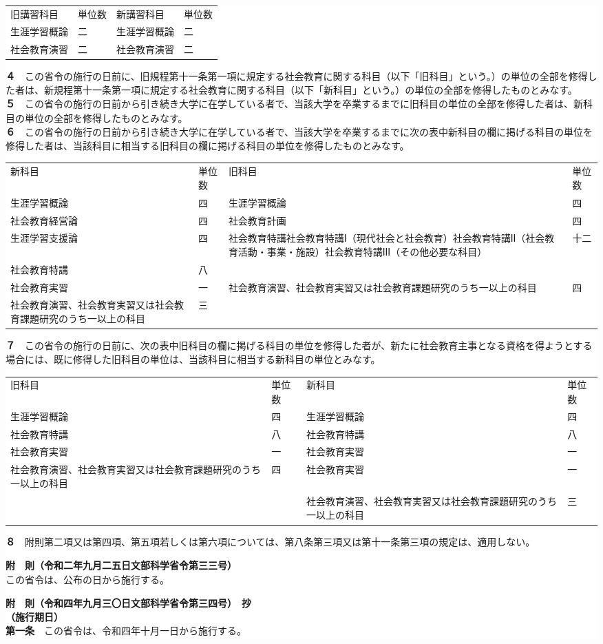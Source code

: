 |||||  
| --- | --- | --- | --- |  
|旧講習科目|単位数|新講習科目|単位数|  
|生涯学習概論|二|生涯学習概論|二|  
|社会教育演習|二|社会教育演習|二|  
  
**４**　この省令の施行の日前に、旧規程第十一条第一項に規定する社会教育に関する科目（以下「旧科目」という。）の単位の全部を修得した者は、新規程第十一条第一項に規定する社会教育に関する科目（以下「新科目」という。）の単位の全部を修得したものとみなす。  
**５**　この省令の施行の日前から引き続き大学に在学している者で、当該大学を卒業するまでに旧科目の単位の全部を修得した者は、新科目の単位の全部を修得したものとみなす。  
**６**　この省令の施行の日前から引き続き大学に在学している者で、当該大学を卒業するまでに次の表中新科目の欄に掲げる科目の単位を修得した者は、当該科目に相当する旧科目の欄に掲げる科目の単位を修得したものとみなす。  

|||||  
| --- | --- | --- | --- |  
|新科目|単位数|旧科目|単位数|  
|生涯学習概論|四|生涯学習概論|四|  
|社会教育経営論|四|社会教育計画|四|  
|生涯学習支援論|四|社会教育特講社会教育特講Ⅰ（現代社会と社会教育）社会教育特講Ⅱ（社会教育活動・事業・施設）社会教育特講Ⅲ（その他必要な科目）|十二|  
|社会教育特講|八|  
|社会教育実習|一|社会教育演習、社会教育実習又は社会教育課題研究のうち一以上の科目|四|  
|社会教育演習、社会教育実習又は社会教育課題研究のうち一以上の科目|三|  
  
**７**　この省令の施行の日前に、次の表中旧科目の欄に掲げる科目の単位を修得した者が、新たに社会教育主事となる資格を得ようとする場合には、既に修得した旧科目の単位は、当該科目に相当する新科目の単位とみなす。  

|||||  
| --- | --- | --- | --- |  
|旧科目|単位数|新科目|単位数|  
|生涯学習概論|四|生涯学習概論|四|  
|社会教育特講|八|社会教育特講|八|  
|社会教育実習|一|社会教育実習|一|  
|社会教育演習、社会教育実習又は社会教育課題研究のうち一以上の科目|四|社会教育実習|一|  
|||社会教育演習、社会教育実習又は社会教育課題研究のうち一以上の科目|三|  
  
**８**　附則第二項又は第四項、第五項若しくは第六項については、第八条第三項又は第十一条第三項の規定は、適用しない。  
  
**附　則（令和二年九月二五日文部科学省令第三三号）**  
この省令は、公布の日から施行する。  
  
**附　則（令和四年九月三〇日文部科学省令第三四号）　抄**  
**（施行期日）**  
**第一条**　この省令は、令和四年十月一日から施行する。  
  
